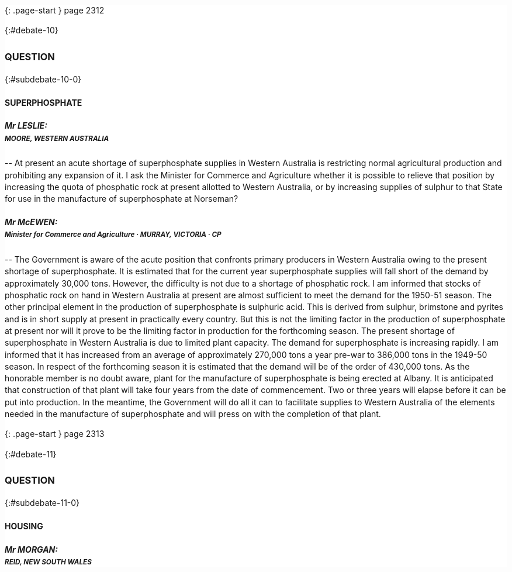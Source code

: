 {: .page-start }
page 2312

{:#debate-10}
### QUESTION

{:#subdebate-10-0}
#### SUPERPHOSPHATE

##### Mr LESLIE:<br><small class="text-muted">MOORE, WESTERN AUSTRALIA</small>

-- At present an acute shortage of superphosphate supplies in Western Australia is restricting normal agricultural production and prohibiting any expansion of it. I ask the Minister for Commerce and Agriculture whether it is possible to relieve that position by increasing the quota of phosphatic rock at present allotted to Western Australia, or by increasing supplies of sulphur to that State for use in the manufacture of superphosphate at Norseman? 

##### Mr McEWEN:<br><small class="text-muted">Minister for Commerce and Agriculture &middot; MURRAY, VICTORIA &middot; CP</small>

-- The Government is aware of the acute position that confronts primary producers in Western Australia owing to the present shortage of superphosphate. It is estimated that for the current year superphosphate supplies will fall short of the demand by approximately 30,000 tons. However, the difficulty is not due to a shortage of phosphatic rock. I am informed that stocks of phosphatic rock on hand in Western Australia at present are almost sufficient to meet the demand for the 1950-51 season. The other principal element in the production of superphosphate is sulphuric acid. This is derived from sulphur, brimstone and pyrites and is in short supply at present in practically every country. But this is not the limiting factor in the production of superphosphate at present nor will it prove to be the limiting factor in production for the forthcoming season. The present shortage of superphosphate in Western Australia is due to limited plant capacity. The demand for superphosphate is increasing rapidly. I am informed that it has increased from an average of approximately 270,000 tons a year pre-war to 386,000 tons in the 1949-50 season. In respect of the forthcoming season it is estimated that the demand will be of the order of 430,000 tons. As the honorable member is no doubt aware, plant for the manufacture of superphosphate is being erected at Albany. It is anticipated that construction of that plant will take four years from the date of commencement. Two or three years will elapse before it can be put into production. In the meantime, the Government will do all it can to facilitate supplies to Western Australia of the elements needed in the manufacture of superphosphate and will press on with the completion of that plant. 

{: .page-start }
page 2313

{:#debate-11}
### QUESTION

{:#subdebate-11-0}
#### HOUSING

##### Mr MORGAN:<br><small class="text-muted">REID, NEW SOUTH WALES</small>
